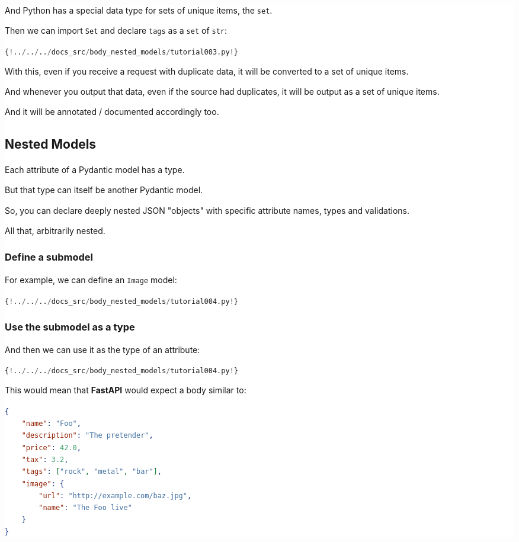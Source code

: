 And Python has a special data type for sets of unique items, the `set`.

Then we can import `Set` and declare `tags` as a `set` of `str`:

```Python hl_lines="1  14"
{!../../../docs_src/body_nested_models/tutorial003.py!}
```

With this, even if you receive a request with duplicate data, it will be converted to a set of unique items.

And whenever you output that data, even if the source had duplicates, it will be output as a set of unique items.

And it will be annotated / documented accordingly too.

## Nested Models

Each attribute of a Pydantic model has a type.

But that type can itself be another Pydantic model.

So, you can declare deeply nested JSON "objects" with specific attribute names, types and validations.

All that, arbitrarily nested.

### Define a submodel

For example, we can define an `Image` model:

```Python hl_lines="9-11"
{!../../../docs_src/body_nested_models/tutorial004.py!}
```

### Use the submodel as a type

And then we can use it as the type of an attribute:

```Python hl_lines="20"
{!../../../docs_src/body_nested_models/tutorial004.py!}
```

This would mean that **FastAPI** would expect a body similar to:

```JSON
{
    "name": "Foo",
    "description": "The pretender",
    "price": 42.0,
    "tax": 3.2,
    "tags": ["rock", "metal", "bar"],
    "image": {
        "url": "http://example.com/baz.jpg",
        "name": "The Foo live"
    }
}
```
